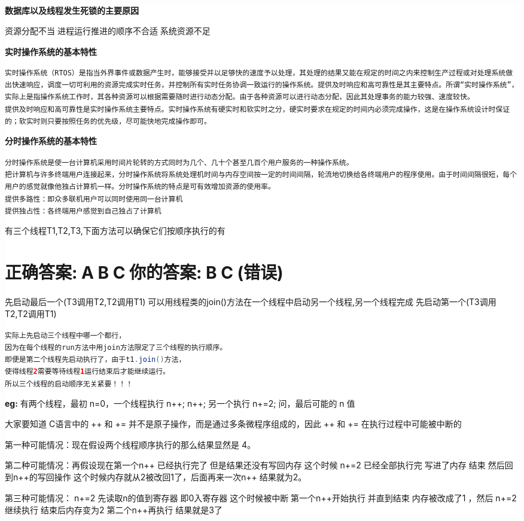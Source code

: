 **数据库以及线程发生死锁的主要原因**

资源分配不当
进程运行推进的顺序不合适
系统资源不足

 **实时操作系统的基本特性** 

```
实时操作系统（RTOS）是指当外界事件或数据产生时，能够接受并以足够快的速度予以处理，其处理的结果又能在规定的时间之内来控制生产过程或对处理系统做出快速响应，调度一切可利用的资源完成实时任务，并控制所有实时任务协调一致运行的操作系统。提供及时响应和高可靠性是其主要特点。所谓“实时操作系统”，实际上是指操作系统工作时，其各种资源可以根据需要随时进行动态分配。由于各种资源可以进行动态分配，因此其处理事务的能力较强、速度较快。
提供及时响应和高可靠性是实时操作系统主要特点。实时操作系统有硬实时和软实时之分，硬实时要求在规定的时间内必须完成操作，这是在操作系统设计时保证的；软实时则只要按照任务的优先级，尽可能快地完成操作即可。
```

**分时操作系统的基本特性** 

```
分时操作系统是使一台计算机采用时间片轮转的方式同时为几个、几十个甚至几百个用户服务的一种操作系统。
把计算机与许多终端用户连接起来，分时操作系统将系统处理机时间与内存空间按一定的时间间隔，轮流地切换给各终端用户的程序使用。由于时间间隔很短，每个用户的感觉就像他独占计算机一样。分时操作系统的特点是可有效增加资源的使用率。
提供多路性：即众多联机用户可以同时使用同一台计算机
提供独占性：各终端用户感觉到自己独占了计算机
```

有三个线程T1,T2,T3,下面方法可以确保它们按顺序执行的有

# 正确答案: A B C  你的答案: B C (错误) 

先启动最后一个(T3调用T2,T2调用T1)
可以用线程类的join()方法在一个线程中启动另一个线程,另一个线程完成
先启动第一个(T3调用T2,T2调用T1)

```java
实际上先启动三个线程中哪一个都行，
因为在每个线程的run方法中用join方法限定了三个线程的执行顺序。
即便是第二个线程先启动执行了，由于t1.join()方法，
使得线程2需要等待线程1运行结束后才能继续运行。
所以三个线程的启动顺序无关紧要！！！
```

**eg:** 有两个线程，最初 n=0，一个线程执行 n++; n++; 另一个执行 n+=2; 问，最后可能的 n 值

大家要知道 C语言中的 ++ 和 += 并不是原子操作，而是通过多条微程序组成的，因此 ++ 和 += 在执行过程中可能被中断的 

第一种可能情况：现在假设两个线程顺序执行的那么结果显然是 4。  

第二种可能情况：再假设现在第一个n++ 已经执行完了 但是结果还没有写回内存 这个时候 n+=2 已经全部执行完  写进了内存 结束 然后回到n++的写回操作 这个时候内存就从2被改回1了，后面再来一次n++ 结果就为2。  

第三种可能情况： n+=2 先读取n的值到寄存器 即0入寄存器 这个时候被中断  第一个n++开始执行 并直到结束    内存被改成了1 ，然后 n+=2 继续执行 结束后内存变为2 第二个n++再执行 结果就是3了 